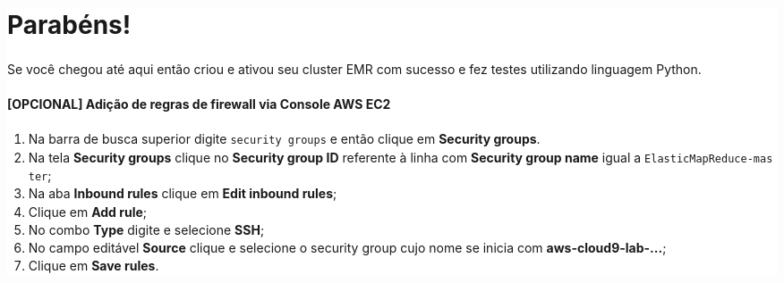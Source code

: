 # Parabéns!
Se você chegou até aqui então criou e ativou seu cluster EMR com sucesso e fez testes utilizando linguagem Python. 



#### [OPCIONAL] Adição de regras de firewall via Console AWS EC2
1. Na barra de busca superior digite `security groups` e então clique em **Security groups**.
2. Na tela **Security groups** clique no **Security group ID** referente à linha com **Security group name** igual a `ElasticMapReduce-master`;
3. Na aba **Inbound rules** clique em **Edit inbound rules**;
4. Clique em **Add rule**;
5. No combo **Type** digite e selecione **SSH**;
6. No campo editável **Source** clique e selecione o security group cujo nome se inicia com **aws-cloud9-lab-...**;
7. Clique em **Save rules**.

